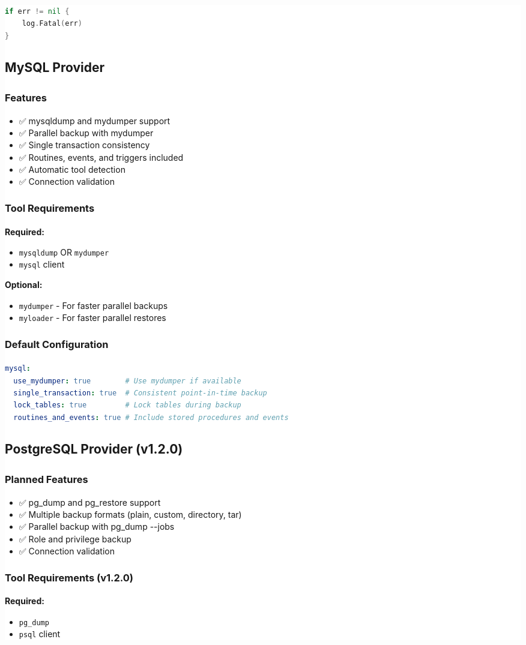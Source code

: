 ```go
if err != nil {
    log.Fatal(err)
}
```

## MySQL Provider

### Features

- ✅ mysqldump and mydumper support
- ✅ Parallel backup with mydumper
- ✅ Single transaction consistency
- ✅ Routines, events, and triggers included
- ✅ Automatic tool detection
- ✅ Connection validation

### Tool Requirements

**Required:**
- `mysqldump` OR `mydumper`
- `mysql` client

**Optional:**
- `mydumper` - For faster parallel backups
- `myloader` - For faster parallel restores

### Default Configuration

```yaml
mysql:
  use_mydumper: true        # Use mydumper if available
  single_transaction: true  # Consistent point-in-time backup
  lock_tables: true         # Lock tables during backup
  routines_and_events: true # Include stored procedures and events
```

## PostgreSQL Provider (v1.2.0)

### Planned Features

- ✅ pg_dump and pg_restore support
- ✅ Multiple backup formats (plain, custom, directory, tar)
- ✅ Parallel backup with pg_dump --jobs
- ✅ Role and privilege backup
- ✅ Connection validation

### Tool Requirements (v1.2.0)

**Required:**
- `pg_dump`
- `psql` client
